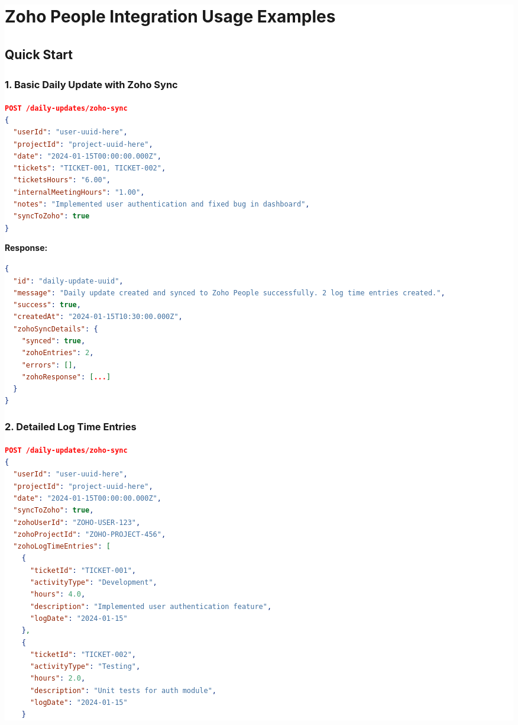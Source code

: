 # Zoho People Integration Usage Examples

## Quick Start

### 1. Basic Daily Update with Zoho Sync

```json
POST /daily-updates/zoho-sync
{
  "userId": "user-uuid-here",
  "projectId": "project-uuid-here",
  "date": "2024-01-15T00:00:00.000Z",
  "tickets": "TICKET-001, TICKET-002",
  "ticketsHours": "6.00",
  "internalMeetingHours": "1.00",
  "notes": "Implemented user authentication and fixed bug in dashboard",
  "syncToZoho": true
}
```

**Response:**
```json
{
  "id": "daily-update-uuid",
  "message": "Daily update created and synced to Zoho People successfully. 2 log time entries created.",
  "success": true,
  "createdAt": "2024-01-15T10:30:00.000Z",
  "zohoSyncDetails": {
    "synced": true,
    "zohoEntries": 2,
    "errors": [],
    "zohoResponse": [...]
  }
}
```

### 2. Detailed Log Time Entries

```json
POST /daily-updates/zoho-sync
{
  "userId": "user-uuid-here",
  "projectId": "project-uuid-here",
  "date": "2024-01-15T00:00:00.000Z",
  "syncToZoho": true,
  "zohoUserId": "ZOHO-USER-123",
  "zohoProjectId": "ZOHO-PROJECT-456",
  "zohoLogTimeEntries": [
    {
      "ticketId": "TICKET-001",
      "activityType": "Development",
      "hours": 4.0,
      "description": "Implemented user authentication feature",
      "logDate": "2024-01-15"
    },
    {
      "ticketId": "TICKET-002",
      "activityType": "Testing",
      "hours": 2.0,
      "description": "Unit tests for auth module",
      "logDate": "2024-01-15"
    }
```